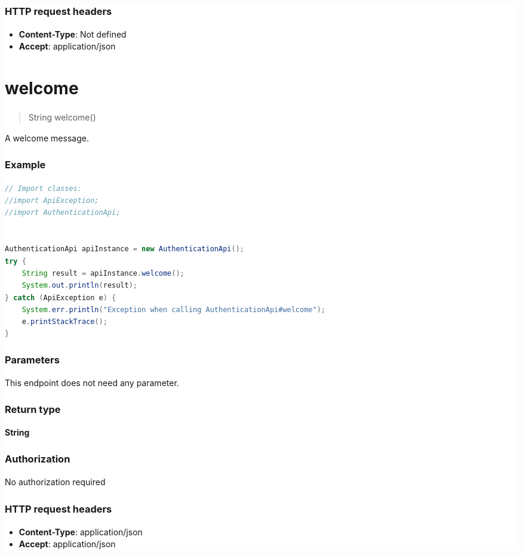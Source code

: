 ### HTTP request headers

 - **Content-Type**: Not defined
 - **Accept**: application/json

<a name="welcome"></a>
# **welcome**
> String welcome()

A welcome message.



### Example
```java
// Import classes:
//import ApiException;
//import AuthenticationApi;


AuthenticationApi apiInstance = new AuthenticationApi();
try {
    String result = apiInstance.welcome();
    System.out.println(result);
} catch (ApiException e) {
    System.err.println("Exception when calling AuthenticationApi#welcome");
    e.printStackTrace();
}
```

### Parameters
This endpoint does not need any parameter.

### Return type

**String**

### Authorization

No authorization required

### HTTP request headers

 - **Content-Type**: application/json
 - **Accept**: application/json

